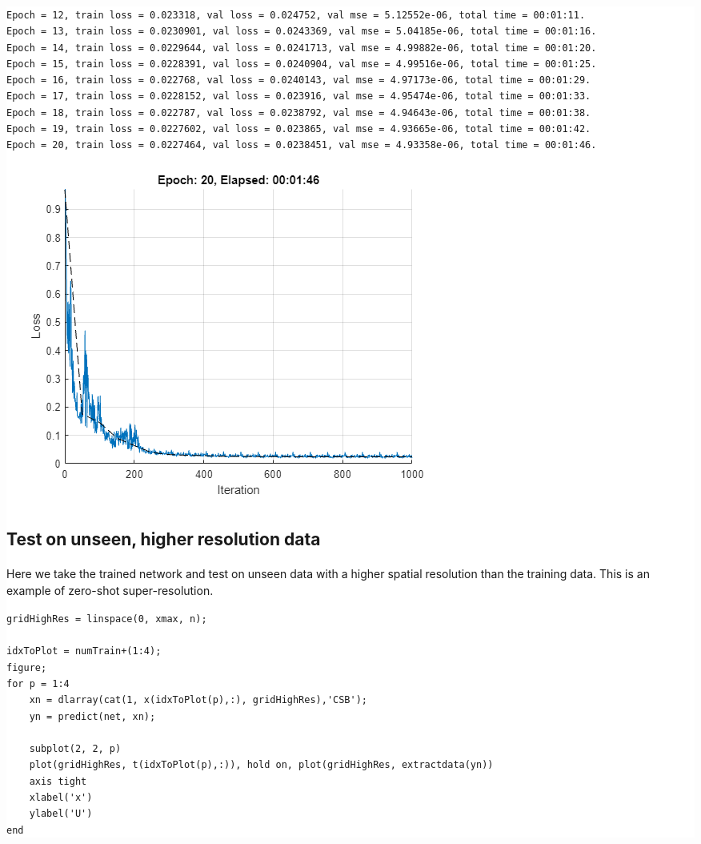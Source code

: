 ```text:Output
Epoch = 12, train loss = 0.023318, val loss = 0.024752, val mse = 5.12552e-06, total time = 00:01:11. 
Epoch = 13, train loss = 0.0230901, val loss = 0.0243369, val mse = 5.04185e-06, total time = 00:01:16. 
Epoch = 14, train loss = 0.0229644, val loss = 0.0241713, val mse = 4.99882e-06, total time = 00:01:20. 
Epoch = 15, train loss = 0.0228391, val loss = 0.0240904, val mse = 4.99516e-06, total time = 00:01:25. 
Epoch = 16, train loss = 0.022768, val loss = 0.0240143, val mse = 4.97173e-06, total time = 00:01:29. 
Epoch = 17, train loss = 0.0228152, val loss = 0.023916, val mse = 4.95474e-06, total time = 00:01:33. 
Epoch = 18, train loss = 0.022787, val loss = 0.0238792, val mse = 4.94643e-06, total time = 00:01:38. 
Epoch = 19, train loss = 0.0227602, val loss = 0.023865, val mse = 4.93665e-06, total time = 00:01:42. 
Epoch = 20, train loss = 0.0227464, val loss = 0.0238451, val mse = 4.93358e-06, total time = 00:01:46. 
```

![figure_0.png](images/figure_0.png)

## Test on unseen, higher resolution data

Here we take the trained network and test on unseen data with a higher spatial resolution than the training data. This is an example of zero-shot super-resolution.

```matlab:Code
gridHighRes = linspace(0, xmax, n);

idxToPlot = numTrain+(1:4);
figure;
for p = 1:4
    xn = dlarray(cat(1, x(idxToPlot(p),:), gridHighRes),'CSB');
    yn = predict(net, xn);

    subplot(2, 2, p)
    plot(gridHighRes, t(idxToPlot(p),:)), hold on, plot(gridHighRes, extractdata(yn))
    axis tight
    xlabel('x')
    ylabel('U')
end
```